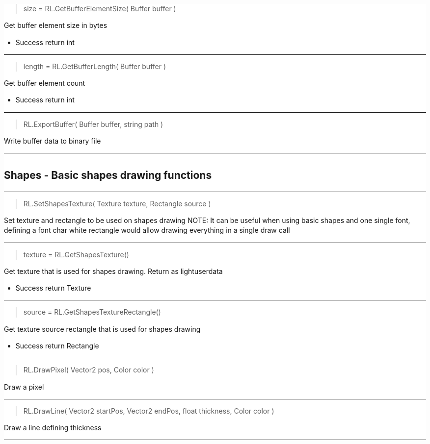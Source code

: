 
> size = RL.GetBufferElementSize( Buffer buffer )

Get buffer element size in bytes

- Success return int

---

> length = RL.GetBufferLength( Buffer buffer )

Get buffer element count

- Success return int

---

> RL.ExportBuffer( Buffer buffer, string path )

Write buffer data to binary file

---

## Shapes - Basic shapes drawing functions

---

> RL.SetShapesTexture( Texture texture, Rectangle source )

Set texture and rectangle to be used on shapes drawing
NOTE: It can be useful when using basic shapes and one single font,
defining a font char white rectangle would allow drawing everything in a single draw call

---

> texture = RL.GetShapesTexture()

Get texture that is used for shapes drawing. Return as lightuserdata

- Success return Texture

---

> source = RL.GetShapesTextureRectangle()

Get texture source rectangle that is used for shapes drawing

- Success return Rectangle

---

> RL.DrawPixel( Vector2 pos, Color color )

Draw a pixel

---

> RL.DrawLine( Vector2 startPos, Vector2 endPos, float thickness, Color color )

Draw a line defining thickness

---
